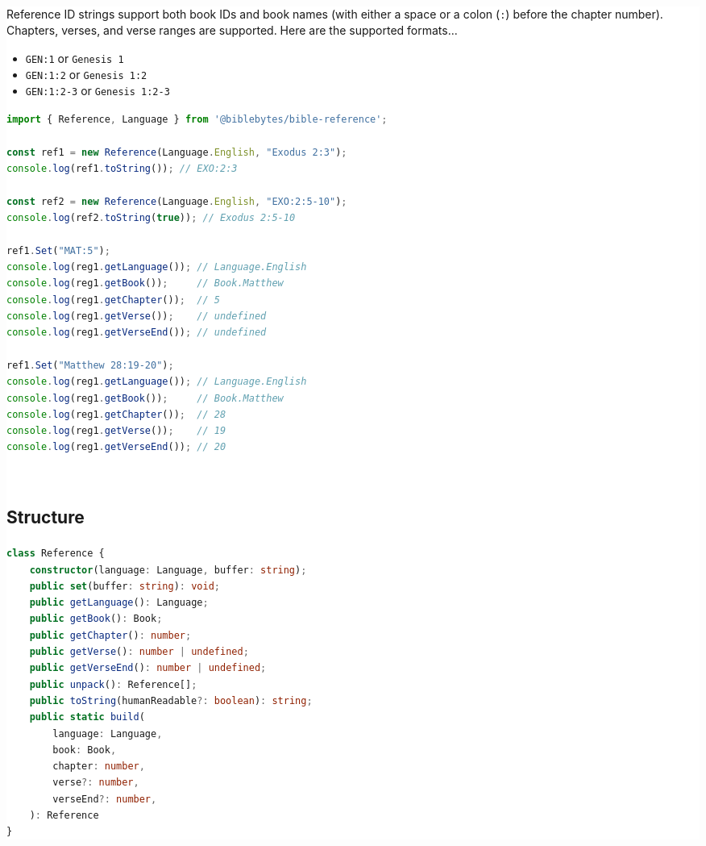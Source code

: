 Reference ID strings support both book IDs and book names (with either a space or a colon (`:`) before the chapter number). Chapters, verses, and verse ranges are supported. Here are the supported formats...

 - `GEN:1` or `Genesis 1`
 - `GEN:1:2` or `Genesis 1:2`
 - `GEN:1:2-3` or `Genesis 1:2-3`

```typescript
import { Reference, Language } from '@biblebytes/bible-reference';

const ref1 = new Reference(Language.English, "Exodus 2:3");
console.log(ref1.toString()); // EXO:2:3

const ref2 = new Reference(Language.English, "EXO:2:5-10");
console.log(ref2.toString(true)); // Exodus 2:5-10

ref1.Set("MAT:5");
console.log(reg1.getLanguage()); // Language.English
console.log(reg1.getBook());     // Book.Matthew
console.log(reg1.getChapter());  // 5
console.log(reg1.getVerse());    // undefined
console.log(reg1.getVerseEnd()); // undefined

ref1.Set("Matthew 28:19-20");
console.log(reg1.getLanguage()); // Language.English
console.log(reg1.getBook());     // Book.Matthew
console.log(reg1.getChapter());  // 28
console.log(reg1.getVerse());    // 19
console.log(reg1.getVerseEnd()); // 20

```


<br/>


## Structure
```typescript
class Reference {
    constructor(language: Language, buffer: string);
    public set(buffer: string): void;
    public getLanguage(): Language;
    public getBook(): Book;
    public getChapter(): number;
    public getVerse(): number | undefined;
    public getVerseEnd(): number | undefined;
    public unpack(): Reference[];
    public toString(humanReadable?: boolean): string;
    public static build(
        language: Language,
        book: Book,
        chapter: number,
        verse?: number,
        verseEnd?: number,
    ): Reference
}
```
